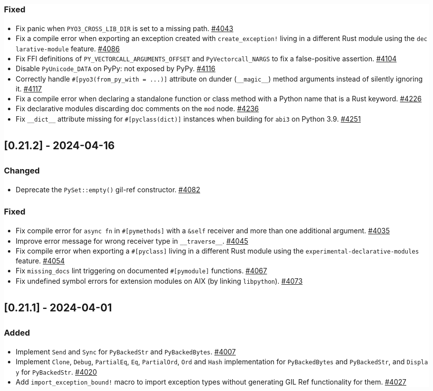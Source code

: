 ### Fixed

- Fix panic when `PYO3_CROSS_LIB_DIR` is set to a missing path. [#4043](https://github.com/PyO3/pyo3/pull/4043)
- Fix a compile error when exporting an exception created with `create_exception!` living in a different Rust module using the `declarative-module` feature. [#4086](https://github.com/PyO3/pyo3/pull/4086)
- Fix FFI definitions of `PY_VECTORCALL_ARGUMENTS_OFFSET` and `PyVectorcall_NARGS` to fix a false-positive assertion. [#4104](https://github.com/PyO3/pyo3/pull/4104)
- Disable `PyUnicode_DATA` on PyPy: not exposed by PyPy. [#4116](https://github.com/PyO3/pyo3/pull/4116)
- Correctly handle `#[pyo3(from_py_with = ...)]` attribute on dunder (`__magic__`) method arguments instead of silently ignoring it. [#4117](https://github.com/PyO3/pyo3/pull/4117)
- Fix a compile error when declaring a standalone function or class method with a Python name that is a Rust keyword. [#4226](https://github.com/PyO3/pyo3/pull/4226)
- Fix declarative modules discarding doc comments on the `mod` node. [#4236](https://github.com/PyO3/pyo3/pull/4236)
- Fix `__dict__` attribute missing for `#[pyclass(dict)]` instances when building for `abi3` on Python 3.9. [#4251](https://github.com/PyO3/pyo3/pull/4251)

## [0.21.2] - 2024-04-16

### Changed

- Deprecate the `PySet::empty()` gil-ref constructor. [#4082](https://github.com/PyO3/pyo3/pull/4082)

### Fixed

- Fix compile error for `async fn` in `#[pymethods]` with a `&self` receiver and more than one additional argument. [#4035](https://github.com/PyO3/pyo3/pull/4035)
- Improve error message for wrong receiver type in `__traverse__`. [#4045](https://github.com/PyO3/pyo3/pull/4045)
- Fix compile error when exporting a `#[pyclass]` living in a different Rust module using the `experimental-declarative-modules` feature. [#4054](https://github.com/PyO3/pyo3/pull/4054)
- Fix `missing_docs` lint triggering on documented `#[pymodule]` functions. [#4067](https://github.com/PyO3/pyo3/pull/4067)
- Fix undefined symbol errors for extension modules on AIX (by linking `libpython`). [#4073](https://github.com/PyO3/pyo3/pull/4073)

## [0.21.1] - 2024-04-01

### Added

- Implement `Send` and `Sync` for `PyBackedStr` and `PyBackedBytes`. [#4007](https://github.com/PyO3/pyo3/pull/4007)
- Implement `Clone`, `Debug`, `PartialEq`, `Eq`, `PartialOrd`, `Ord` and `Hash` implementation for `PyBackedBytes` and `PyBackedStr`, and `Display` for `PyBackedStr`. [#4020](https://github.com/PyO3/pyo3/pull/4020)
- Add `import_exception_bound!` macro to import exception types without generating GIL Ref functionality for them. [#4027](https://github.com/PyO3/pyo3/pull/4027)
